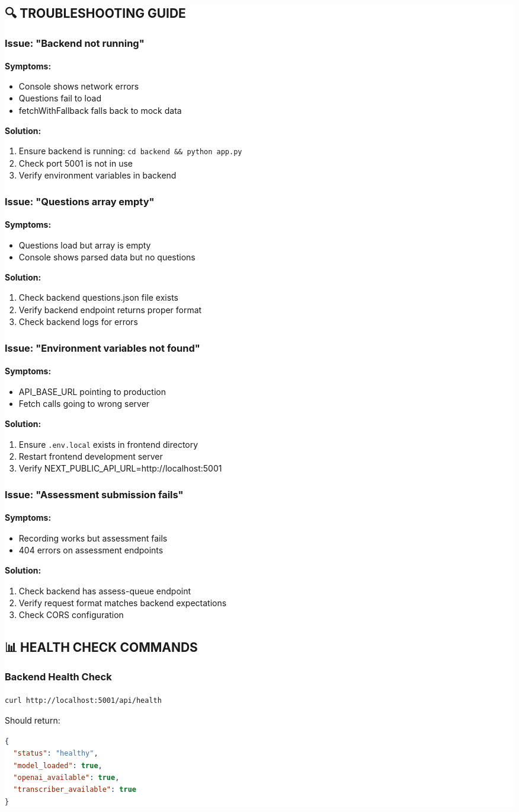 ## 🔍 TROUBLESHOOTING GUIDE

### Issue: "Backend not running"
**Symptoms:**
- Console shows network errors
- Questions fail to load
- fetchWithFallback falls back to mock data

**Solution:**
1. Ensure backend is running: `cd backend && python app.py`
2. Check port 5001 is not in use
3. Verify environment variables in backend

### Issue: "Questions array empty"
**Symptoms:**
- Questions load but array is empty
- Console shows parsed data but no questions

**Solution:**
1. Check backend questions.json file exists
2. Verify backend endpoint returns proper format
3. Check backend logs for errors

### Issue: "Environment variables not found"
**Symptoms:**
- API_BASE_URL pointing to production
- Fetch calls going to wrong server

**Solution:**
1. Ensure `.env.local` exists in frontend directory
2. Restart frontend development server
3. Verify NEXT_PUBLIC_API_URL=http://localhost:5001

### Issue: "Assessment submission fails"
**Symptoms:**
- Recording works but assessment fails
- 404 errors on assessment endpoints

**Solution:**
1. Check backend has assess-queue endpoint
2. Verify request format matches backend expectations
3. Check CORS configuration

## 📊 HEALTH CHECK COMMANDS

### Backend Health Check
```bash
curl http://localhost:5001/api/health
```
Should return:
```json
{
  "status": "healthy",
  "model_loaded": true,
  "openai_available": true,
  "transcriber_available": true
}
```
